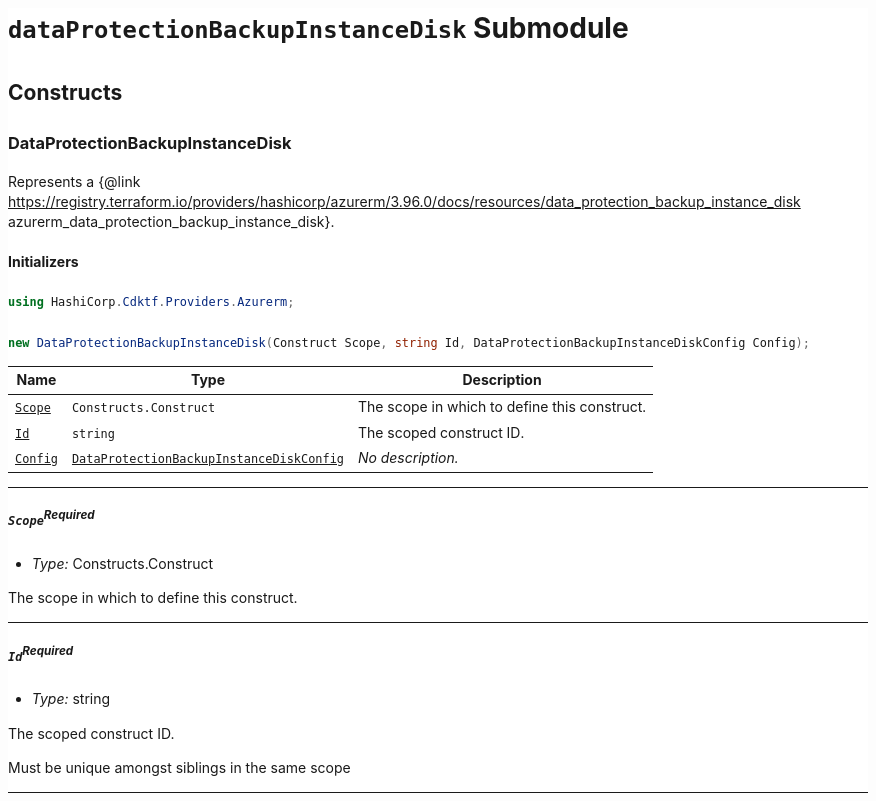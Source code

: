 # `dataProtectionBackupInstanceDisk` Submodule <a name="`dataProtectionBackupInstanceDisk` Submodule" id="@cdktf/provider-azurerm.dataProtectionBackupInstanceDisk"></a>

## Constructs <a name="Constructs" id="Constructs"></a>

### DataProtectionBackupInstanceDisk <a name="DataProtectionBackupInstanceDisk" id="@cdktf/provider-azurerm.dataProtectionBackupInstanceDisk.DataProtectionBackupInstanceDisk"></a>

Represents a {@link https://registry.terraform.io/providers/hashicorp/azurerm/3.96.0/docs/resources/data_protection_backup_instance_disk azurerm_data_protection_backup_instance_disk}.

#### Initializers <a name="Initializers" id="@cdktf/provider-azurerm.dataProtectionBackupInstanceDisk.DataProtectionBackupInstanceDisk.Initializer"></a>

```csharp
using HashiCorp.Cdktf.Providers.Azurerm;

new DataProtectionBackupInstanceDisk(Construct Scope, string Id, DataProtectionBackupInstanceDiskConfig Config);
```

| **Name** | **Type** | **Description** |
| --- | --- | --- |
| <code><a href="#@cdktf/provider-azurerm.dataProtectionBackupInstanceDisk.DataProtectionBackupInstanceDisk.Initializer.parameter.scope">Scope</a></code> | <code>Constructs.Construct</code> | The scope in which to define this construct. |
| <code><a href="#@cdktf/provider-azurerm.dataProtectionBackupInstanceDisk.DataProtectionBackupInstanceDisk.Initializer.parameter.id">Id</a></code> | <code>string</code> | The scoped construct ID. |
| <code><a href="#@cdktf/provider-azurerm.dataProtectionBackupInstanceDisk.DataProtectionBackupInstanceDisk.Initializer.parameter.config">Config</a></code> | <code><a href="#@cdktf/provider-azurerm.dataProtectionBackupInstanceDisk.DataProtectionBackupInstanceDiskConfig">DataProtectionBackupInstanceDiskConfig</a></code> | *No description.* |

---

##### `Scope`<sup>Required</sup> <a name="Scope" id="@cdktf/provider-azurerm.dataProtectionBackupInstanceDisk.DataProtectionBackupInstanceDisk.Initializer.parameter.scope"></a>

- *Type:* Constructs.Construct

The scope in which to define this construct.

---

##### `Id`<sup>Required</sup> <a name="Id" id="@cdktf/provider-azurerm.dataProtectionBackupInstanceDisk.DataProtectionBackupInstanceDisk.Initializer.parameter.id"></a>

- *Type:* string

The scoped construct ID.

Must be unique amongst siblings in the same scope

---
